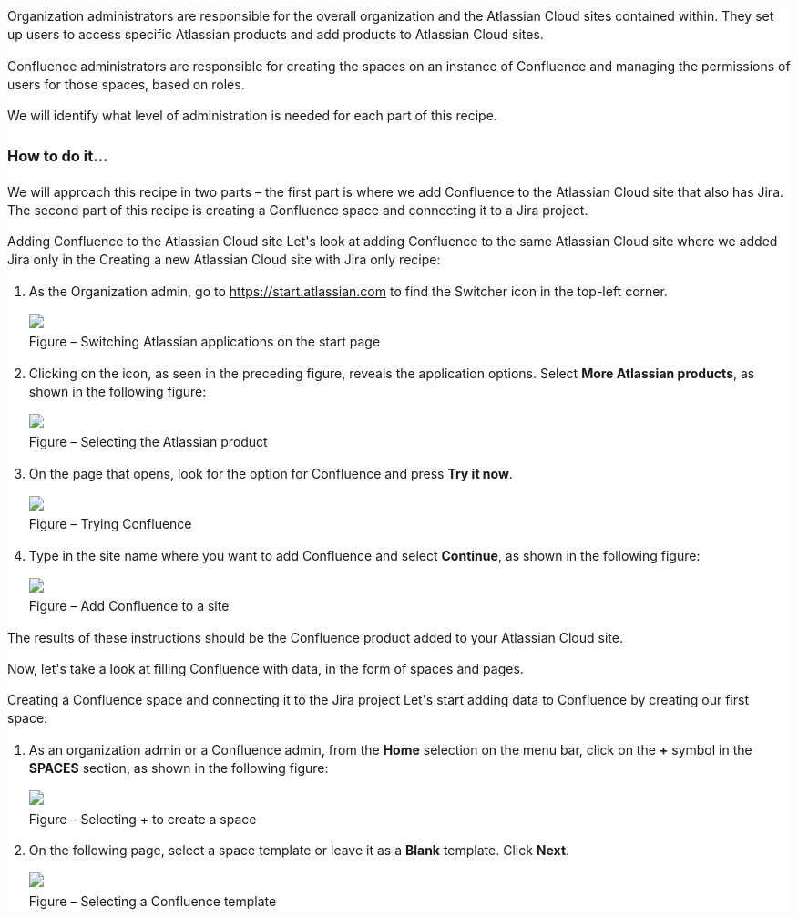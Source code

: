 Organization administrators are responsible for the overall organization and the Atlassian Cloud sites contained within. They set up users to access specific Atlassian products and add products to Atlassian Cloud sites.

Confluence administrators are responsible for creating the spaces on an instance of Confluence and managing the permissions of users for those spaces, based on roles.

We will identify what level of administration is needed for each part of this recipe.

### How to do it...

We will approach this recipe in two parts – the first part is where we add Confluence to the Atlassian Cloud site that also has Jira. The second part of this recipe is creating a Confluence space and connecting it to a Jira project.

Adding Confluence to the Atlassian Cloud site
Let's look at adding Confluence to the same Atlassian Cloud site where we added Jira only in the Creating a new Atlassian Cloud site with Jira only recipe:

1. As the Organization admin, go to https://start.atlassian.com to find the Switcher icon in the top-left corner.
   
   ![](https://static.packt-cdn.com/products/9781835463789/graphics/image/B21937_01_15.jpg)<br>Figure – Switching Atlassian applications on the start page

2. Clicking on the icon, as seen in the preceding figure, reveals the application options. Select **More Atlassian products**, as shown in the following figure:
   
   ![](https://static.packt-cdn.com/products/9781835463789/graphics/image/B21937_01_16.jpg)<br>Figure – Selecting the Atlassian product

3. On the page that opens, look for the option for Confluence and press **Try it now**.
   
   ![](https://static.packt-cdn.com/products/9781835463789/graphics/image/B21937_01_17.jpg)<br>Figure – Trying Confluence

4. Type in the site name where you want to add Confluence and select **Continue**, as shown in the following figure:
   
   ![](https://static.packt-cdn.com/products/9781835463789/graphics/image/B21937_01_18.jpg)<br>Figure – Add Confluence to a site

The results of these instructions should be the Confluence product added to your Atlassian Cloud site.

Now, let's take a look at filling Confluence with data, in the form of spaces and pages.

Creating a Confluence space and connecting it to the Jira project
Let's start adding data to Confluence by creating our first space:

1. As an organization admin or a Confluence admin, from the **Home** selection on the menu bar, click on the **+** symbol in the **SPACES** section, as shown in the following figure:
   
   ![](https://static.packt-cdn.com/products/9781835463789/graphics/image/B21937_01_19.jpg)<br>Figure – Selecting + to create a space

2. On the following page, select a space template or leave it as a **Blank** template. Click **Next**.
   
   ![](https://static.packt-cdn.com/products/9781835463789/graphics/image/B21937_01_20.jpg)<br>Figure – Selecting a Confluence template

